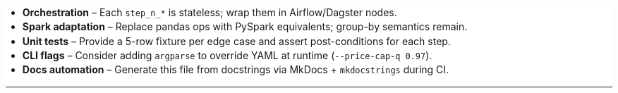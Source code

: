 * **Orchestration** – Each `step_n_*` is stateless; wrap them in Airflow/Dagster nodes.
* **Spark adaptation** – Replace pandas ops with PySpark equivalents; group-by semantics remain.
* **Unit tests** – Provide a 5-row fixture per edge case and assert post-conditions for each step.
* **CLI flags** – Consider adding `argparse` to override YAML at runtime (`--price-cap-q 0.97`).
* **Docs automation** – Generate this file from docstrings via MkDocs + `mkdocstrings` during CI.

---

